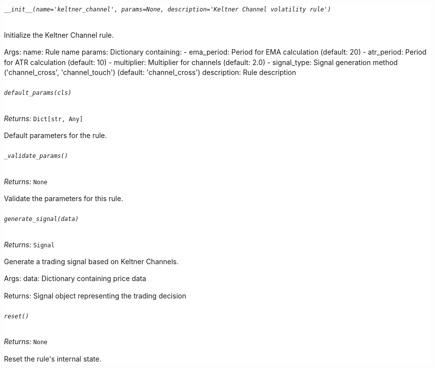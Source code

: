 ###### `__init__(name='keltner_channel', params=None, description='Keltner Channel volatility rule')`

Initialize the Keltner Channel rule.

Args:
    name: Rule name
    params: Dictionary containing:
        - ema_period: Period for EMA calculation (default: 20)
        - atr_period: Period for ATR calculation (default: 10)
        - multiplier: Multiplier for channels (default: 2.0)
        - signal_type: Signal generation method ('channel_cross', 'channel_touch') (default: 'channel_cross')
    description: Rule description

###### `default_params(cls)`

*Returns:* `Dict[str, Any]`

Default parameters for the rule.

###### `_validate_params()`

*Returns:* `None`

Validate the parameters for this rule.

###### `generate_signal(data)`

*Returns:* `Signal`

Generate a trading signal based on Keltner Channels.

Args:
    data: Dictionary containing price data
         
Returns:
    Signal object representing the trading decision

###### `reset()`

*Returns:* `None`

Reset the rule's internal state.

